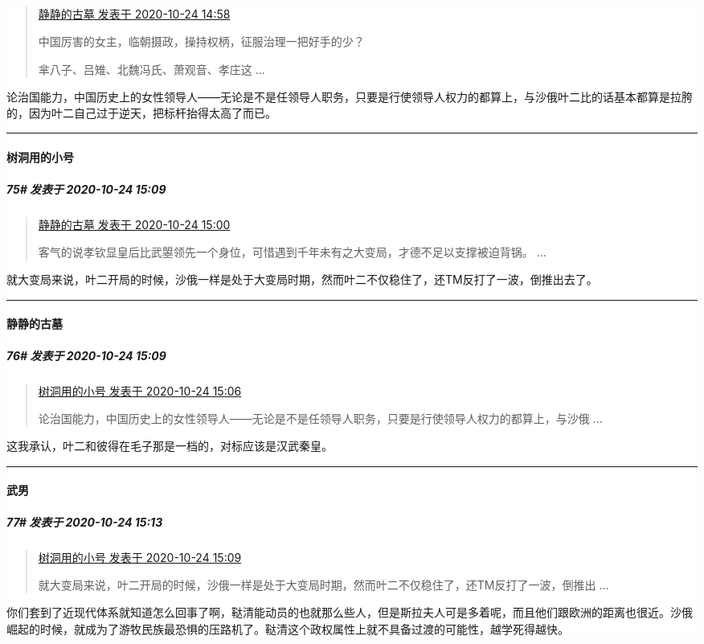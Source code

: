
<blockquote><a href="httphttps://bbs.saraba1st.com/2b/forum.php?mod=redirect&amp;goto=findpost&amp;pid=49152656&amp;ptid=1966778" target="_blank">静静的古墓 发表于 2020-10-24 14:58</a>

中国厉害的女主，临朝摄政，操持权柄，征服治理一把好手的少？


芈八子、吕雉、北魏冯氏、萧观音、孝庄这 ...</blockquote>
论治国能力，中国历史上的女性领导人——无论是不是任领导人职务，只要是行使领导人权力的都算上，与沙俄叶二比的话基本都算是拉胯的，因为叶二自己过于逆天，把标杆抬得太高了而已。








*****

####  树洞用的小号  
##### 75#       发表于 2020-10-24 15:09



<blockquote><a href="httphttps://bbs.saraba1st.com/2b/forum.php?mod=redirect&amp;goto=findpost&amp;pid=49152674&amp;ptid=1966778" target="_blank">静静的古墓 发表于 2020-10-24 15:00</a>

客气的说孝钦显皇后比武曌领先一个身位，可惜遇到千年未有之大变局，才德不足以支撑被迫背锅。 ...</blockquote>
就大变局来说，叶二开局的时候，沙俄一样是处于大变局时期，然而叶二不仅稳住了，还TM反打了一波，倒推出去了。







*****

####  静静的古墓  
##### 76#       发表于 2020-10-24 15:09



<blockquote><a href="httphttps://bbs.saraba1st.com/2b/forum.php?mod=redirect&amp;goto=findpost&amp;pid=49152712&amp;ptid=1966778" target="_blank">树洞用的小号 发表于 2020-10-24 15:06</a>

论治国能力，中国历史上的女性领导人——无论是不是任领导人职务，只要是行使领导人权力的都算上，与沙俄 ...</blockquote>
这我承认，叶二和彼得在毛子那是一档的，对标应该是汉武秦皇。







*****

####  武男  
##### 77#       发表于 2020-10-24 15:13



<blockquote><a href="httphttps://bbs.saraba1st.com/2b/forum.php?mod=redirect&amp;goto=findpost&amp;pid=49152739&amp;ptid=1966778" target="_blank">树洞用的小号 发表于 2020-10-24 15:09</a>

就大变局来说，叶二开局的时候，沙俄一样是处于大变局时期，然而叶二不仅稳住了，还TM反打了一波，倒推出 ...</blockquote>
你们套到了近现代体系就知道怎么回事了啊，鞑清能动员的也就那么些人，但是斯拉夫人可是多着呢，而且他们跟欧洲的距离也很近。沙俄崛起的时候，就成为了游牧民族最恐惧的压路机了。鞑清这个政权属性上就不具备过渡的可能性，越学死得越快。
